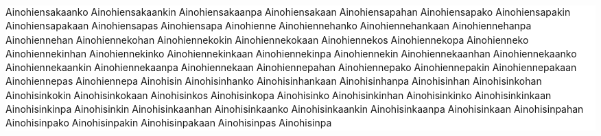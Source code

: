 Ainohiensakaanko
Ainohiensakaankin
Ainohiensakaanpa
Ainohiensakaan
Ainohiensapahan
Ainohiensapako
Ainohiensapakin
Ainohiensapakaan
Ainohiensapas
Ainohiensapa
Ainohienne
Ainohiennehanko
Ainohiennehankaan
Ainohiennehanpa
Ainohiennehan
Ainohiennekohan
Ainohiennekokin
Ainohiennekokaan
Ainohiennekos
Ainohiennekopa
Ainohienneko
Ainohiennekinhan
Ainohiennekinko
Ainohiennekinkaan
Ainohiennekinpa
Ainohiennekin
Ainohiennekaanhan
Ainohiennekaanko
Ainohiennekaankin
Ainohiennekaanpa
Ainohiennekaan
Ainohiennepahan
Ainohiennepako
Ainohiennepakin
Ainohiennepakaan
Ainohiennepas
Ainohiennepa
Ainohisin
Ainohisinhanko
Ainohisinhankaan
Ainohisinhanpa
Ainohisinhan
Ainohisinkohan
Ainohisinkokin
Ainohisinkokaan
Ainohisinkos
Ainohisinkopa
Ainohisinko
Ainohisinkinhan
Ainohisinkinko
Ainohisinkinkaan
Ainohisinkinpa
Ainohisinkin
Ainohisinkaanhan
Ainohisinkaanko
Ainohisinkaankin
Ainohisinkaanpa
Ainohisinkaan
Ainohisinpahan
Ainohisinpako
Ainohisinpakin
Ainohisinpakaan
Ainohisinpas
Ainohisinpa